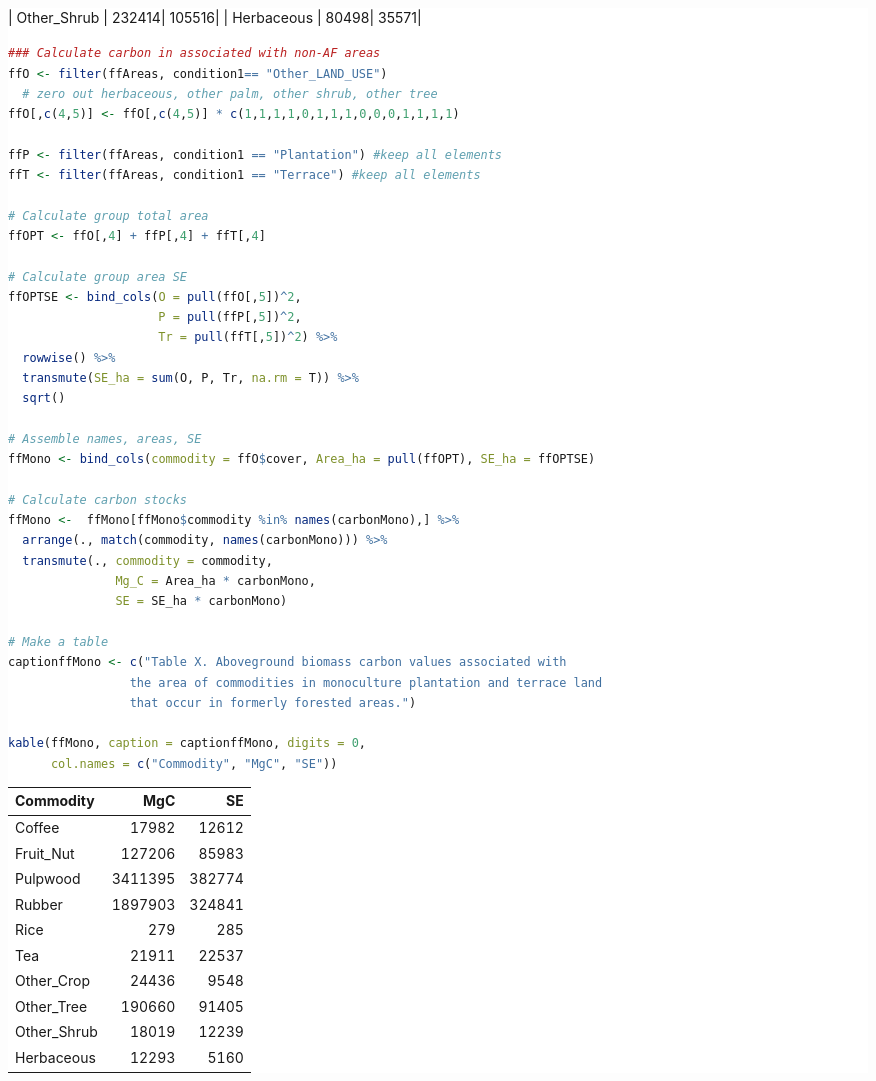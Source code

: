 | Other\_Shrub |   232414|   105516|
| Herbaceous   |    80498|    35571|

``` r
### Calculate carbon in associated with non-AF areas
ffO <- filter(ffAreas, condition1== "Other_LAND_USE")
  # zero out herbaceous, other palm, other shrub, other tree
ffO[,c(4,5)] <- ffO[,c(4,5)] * c(1,1,1,1,0,1,1,1,0,0,0,1,1,1,1)

ffP <- filter(ffAreas, condition1 == "Plantation") #keep all elements
ffT <- filter(ffAreas, condition1 == "Terrace") #keep all elements

# Calculate group total area
ffOPT <- ffO[,4] + ffP[,4] + ffT[,4]

# Calculate group area SE
ffOPTSE <- bind_cols(O = pull(ffO[,5])^2, 
                     P = pull(ffP[,5])^2,
                     Tr = pull(ffT[,5])^2) %>%
  rowwise() %>%
  transmute(SE_ha = sum(O, P, Tr, na.rm = T)) %>%
  sqrt()

# Assemble names, areas, SE
ffMono <- bind_cols(commodity = ffO$cover, Area_ha = pull(ffOPT), SE_ha = ffOPTSE)

# Calculate carbon stocks
ffMono <-  ffMono[ffMono$commodity %in% names(carbonMono),] %>%
  arrange(., match(commodity, names(carbonMono))) %>% 
  transmute(., commodity = commodity,
               Mg_C = Area_ha * carbonMono, 
               SE = SE_ha * carbonMono)

# Make a table
captionffMono <- c("Table X. Aboveground biomass carbon values associated with
                 the area of commodities in monoculture plantation and terrace land
                 that occur in formerly forested areas.")

kable(ffMono, caption = captionffMono, digits = 0,
      col.names = c("Commodity", "MgC", "SE"))
```

| Commodity    |      MgC|      SE|
|:-------------|--------:|-------:|
| Coffee       |    17982|   12612|
| Fruit\_Nut   |   127206|   85983|
| Pulpwood     |  3411395|  382774|
| Rubber       |  1897903|  324841|
| Rice         |      279|     285|
| Tea          |    21911|   22537|
| Other\_Crop  |    24436|    9548|
| Other\_Tree  |   190660|   91405|
| Other\_Shrub |    18019|   12239|
| Herbaceous   |    12293|    5160|

